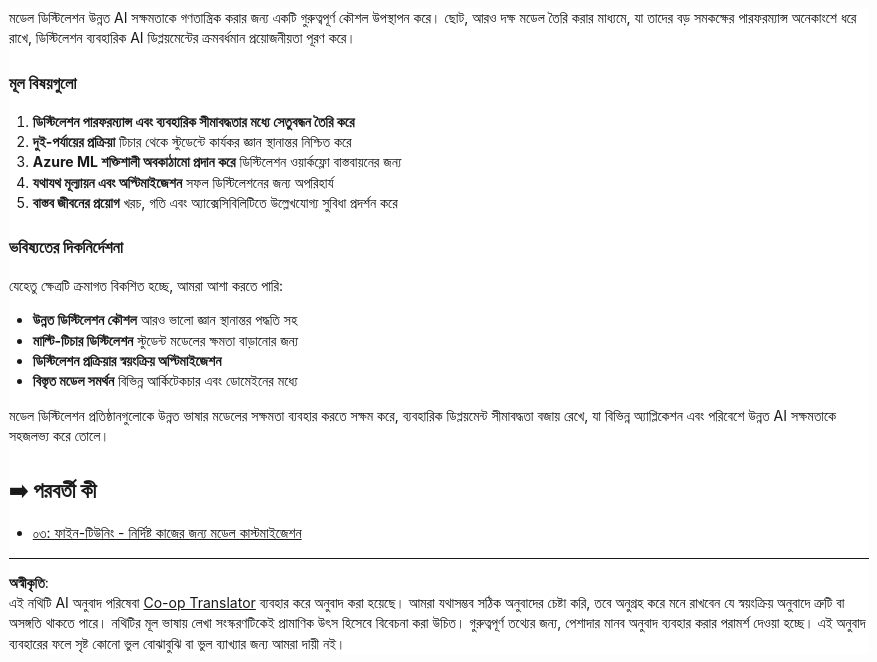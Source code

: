 মডেল ডিস্টিলেশন উন্নত AI সক্ষমতাকে গণতান্ত্রিক করার জন্য একটি গুরুত্বপূর্ণ কৌশল উপস্থাপন করে। ছোট, আরও দক্ষ মডেল তৈরি করার মাধ্যমে, যা তাদের বড় সমকক্ষের পারফরম্যান্স অনেকাংশে ধরে রাখে, ডিস্টিলেশন ব্যবহারিক AI ডিপ্লয়মেন্টের ক্রমবর্ধমান প্রয়োজনীয়তা পূরণ করে।

### মূল বিষয়গুলো

1. **ডিস্টিলেশন পারফরম্যান্স এবং ব্যবহারিক সীমাবদ্ধতার মধ্যে সেতুবন্ধন তৈরি করে**
2. **দুই-পর্যায়ের প্রক্রিয়া** টিচার থেকে স্টুডেন্টে কার্যকর জ্ঞান স্থানান্তর নিশ্চিত করে
3. **Azure ML শক্তিশালী অবকাঠামো প্রদান করে** ডিস্টিলেশন ওয়ার্কফ্লো বাস্তবায়নের জন্য
4. **যথাযথ মূল্যায়ন এবং অপ্টিমাইজেশন** সফল ডিস্টিলেশনের জন্য অপরিহার্য
5. **বাস্তব জীবনের প্রয়োগ** খরচ, গতি এবং অ্যাক্সেসিবিলিটিতে উল্লেখযোগ্য সুবিধা প্রদর্শন করে

### ভবিষ্যতের দিকনির্দেশনা

যেহেতু ক্ষেত্রটি ক্রমাগত বিকশিত হচ্ছে, আমরা আশা করতে পারি:
- **উন্নত ডিস্টিলেশন কৌশল** আরও ভালো জ্ঞান স্থানান্তর পদ্ধতি সহ
- **মাল্টি-টিচার ডিস্টিলেশন** স্টুডেন্ট মডেলের ক্ষমতা বাড়ানোর জন্য
- **ডিস্টিলেশন প্রক্রিয়ার স্বয়ংক্রিয় অপ্টিমাইজেশন**
- **বিস্তৃত মডেল সমর্থন** বিভিন্ন আর্কিটেকচার এবং ডোমেইনের মধ্যে

মডেল ডিস্টিলেশন প্রতিষ্ঠানগুলোকে উন্নত ভাষার মডেলের সক্ষমতা ব্যবহার করতে সক্ষম করে, ব্যবহারিক ডিপ্লয়মেন্ট সীমাবদ্ধতা বজায় রেখে, যা বিভিন্ন অ্যাপ্লিকেশন এবং পরিবেশে উন্নত AI সক্ষমতাকে সহজলভ্য করে তোলে।

## ➡️ পরবর্তী কী

- [০৩: ফাইন-টিউনিং - নির্দিষ্ট কাজের জন্য মডেল কাস্টমাইজেশন](./03.SLMOps-Finetuing.md)

---

**অস্বীকৃতি**:  
এই নথিটি AI অনুবাদ পরিষেবা [Co-op Translator](https://github.com/Azure/co-op-translator) ব্যবহার করে অনুবাদ করা হয়েছে। আমরা যথাসম্ভব সঠিক অনুবাদের চেষ্টা করি, তবে অনুগ্রহ করে মনে রাখবেন যে স্বয়ংক্রিয় অনুবাদে ত্রুটি বা অসঙ্গতি থাকতে পারে। নথিটির মূল ভাষায় লেখা সংস্করণটিকেই প্রামাণিক উৎস হিসেবে বিবেচনা করা উচিত। গুরুত্বপূর্ণ তথ্যের জন্য, পেশাদার মানব অনুবাদ ব্যবহার করার পরামর্শ দেওয়া হচ্ছে। এই অনুবাদ ব্যবহারের ফলে সৃষ্ট কোনো ভুল বোঝাবুঝি বা ভুল ব্যাখ্যার জন্য আমরা দায়ী নই।